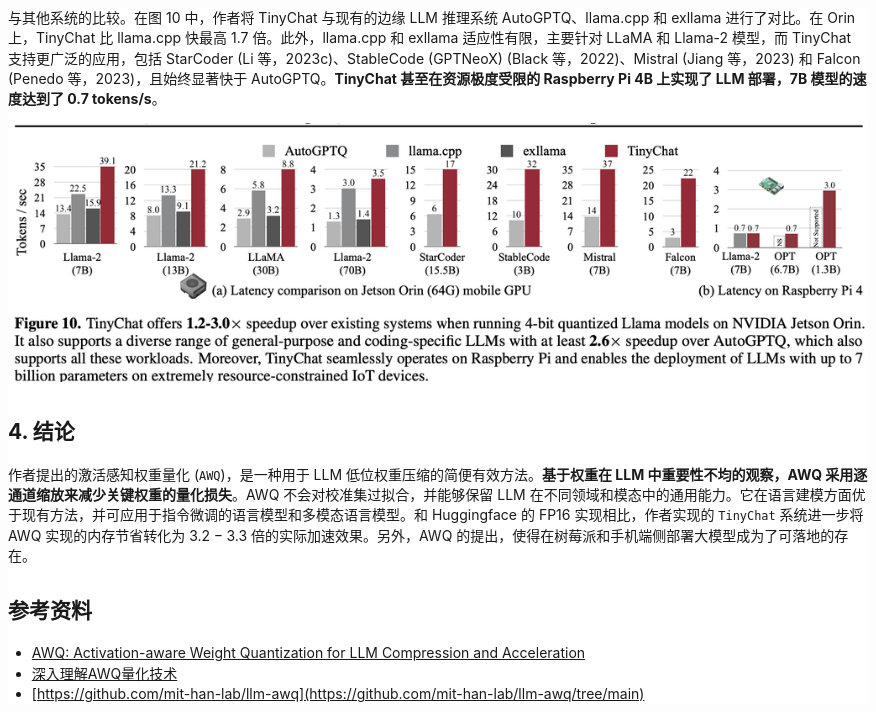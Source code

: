 与其他系统的比较。在图 10 中，作者将 TinyChat 与现有的边缘 LLM 推理系统 AutoGPTQ、llama.cpp 和 exllama 进行了对比。在 Orin 上，TinyChat 比 llama.cpp 快最高 1.7 倍。此外，llama.cpp 和 exllama 适应性有限，主要针对 LLaMA 和 Llama-2 模型，而 TinyChat 支持更广泛的应用，包括 StarCoder (Li 等，2023c)、StableCode (GPTNeoX) (Black 等，2022)、Mistral (Jiang 等，2023) 和 Falcon (Penedo 等，2023)，且始终显著快于 AutoGPTQ。**TinyChat 甚至在资源极度受限的 Raspberry Pi 4B 上实现了 LLM 部署，7B 模型的速度达到了 0.7 tokens/s**。

<div align="center">
<img src="../images/awq/figure10.png" width="100%" alt="figure10">
</div>

## 4. 结论

作者提出的激活感知权重量化 (`AWQ`)，是一种用于 LLM 低位权重压缩的简便有效方法。**基于权重在 LLM 中重要性不均的观察，AWQ 采用逐通道缩放来减少关键权重的量化损失**。AWQ 不会对校准集过拟合，并能够保留 LLM 在不同领域和模态中的通用能力。它在语言建模方面优于现有方法，并可应用于指令微调的语言模型和多模态语言模型。和 Huggingface 的 FP16 实现相比，作者实现的 `TinyChat` 系统进一步将 AWQ 实现的内存节省转化为 $3.2-3.3$ 倍的实际加速效果。另外，AWQ 的提出，使得在树莓派和手机端侧部署大模型成为了可落地的存在。

## 参考资料

- [AWQ: Activation-aware Weight Quantization for LLM Compression and Acceleration](https://arxiv.org/pdf/2306.00978)
- [深入理解AWQ量化技术](https://zhuanlan.zhihu.com/p/697761176)
- [https://github.com/mit-han-lab/llm-awq](https://github.com/mit-han-lab/llm-awq/tree/main)